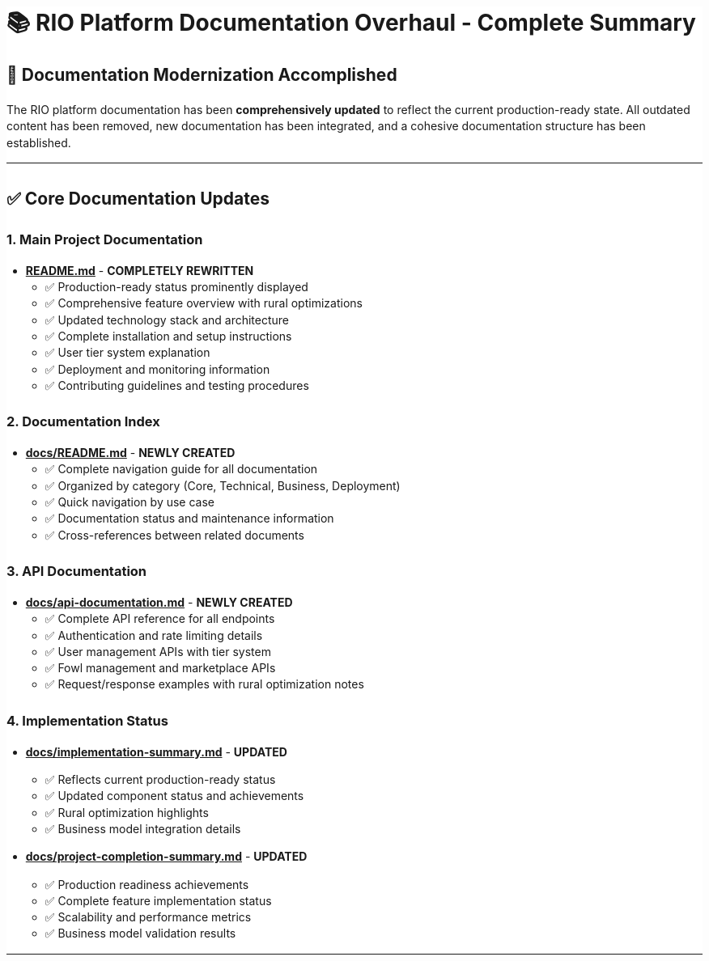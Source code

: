 # 📚 RIO Platform Documentation Overhaul - Complete Summary

## 🎯 **Documentation Modernization Accomplished**

The RIO platform documentation has been **comprehensively updated** to reflect the current production-ready state. All outdated content has been removed, new documentation has been integrated, and a cohesive documentation structure has been established.

---

## ✅ **Core Documentation Updates**

### **1. Main Project Documentation**
- **[README.md](./README.md)** - **COMPLETELY REWRITTEN**
  - ✅ Production-ready status prominently displayed
  - ✅ Comprehensive feature overview with rural optimizations
  - ✅ Updated technology stack and architecture
  - ✅ Complete installation and setup instructions
  - ✅ User tier system explanation
  - ✅ Deployment and monitoring information
  - ✅ Contributing guidelines and testing procedures

### **2. Documentation Index**
- **[docs/README.md](./docs/README.md)** - **NEWLY CREATED**
  - ✅ Complete navigation guide for all documentation
  - ✅ Organized by category (Core, Technical, Business, Deployment)
  - ✅ Quick navigation by use case
  - ✅ Documentation status and maintenance information
  - ✅ Cross-references between related documents

### **3. API Documentation**
- **[docs/api-documentation.md](./docs/api-documentation.md)** - **NEWLY CREATED**
  - ✅ Complete API reference for all endpoints
  - ✅ Authentication and rate limiting details
  - ✅ User management APIs with tier system
  - ✅ Fowl management and marketplace APIs
  - ✅ Request/response examples with rural optimization notes

### **4. Implementation Status**
- **[docs/implementation-summary.md](./docs/implementation-summary.md)** - **UPDATED**
  - ✅ Reflects current production-ready status
  - ✅ Updated component status and achievements
  - ✅ Rural optimization highlights
  - ✅ Business model integration details

- **[docs/project-completion-summary.md](./docs/project-completion-summary.md)** - **UPDATED**
  - ✅ Production readiness achievements
  - ✅ Complete feature implementation status
  - ✅ Scalability and performance metrics
  - ✅ Business model validation results

---